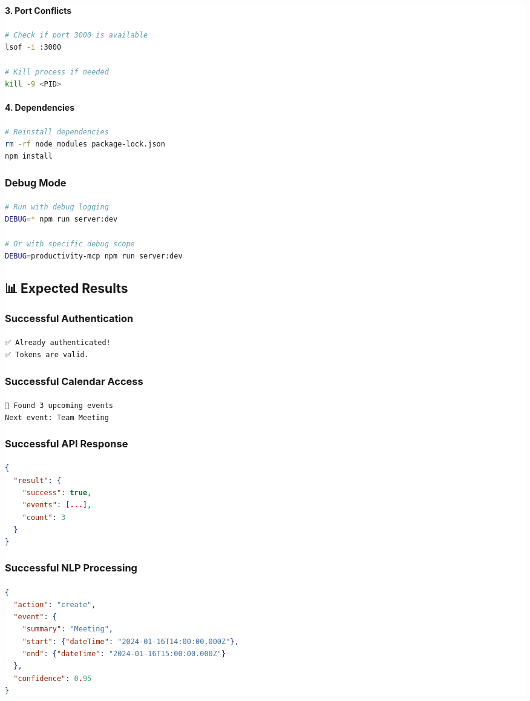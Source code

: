 #### 3. **Port Conflicts**
```bash
# Check if port 3000 is available
lsof -i :3000

# Kill process if needed
kill -9 <PID>
```

#### 4. **Dependencies**
```bash
# Reinstall dependencies
rm -rf node_modules package-lock.json
npm install
```

### Debug Mode
```bash
# Run with debug logging
DEBUG=* npm run server:dev

# Or with specific debug scope
DEBUG=productivity-mcp npm run server:dev
```

## 📊 Expected Results

### Successful Authentication
```
✅ Already authenticated!
✅ Tokens are valid.
```

### Successful Calendar Access
```
📅 Found 3 upcoming events
Next event: Team Meeting
```

### Successful API Response
```json
{
  "result": {
    "success": true,
    "events": [...],
    "count": 3
  }
}
```

### Successful NLP Processing
```json
{
  "action": "create",
  "event": {
    "summary": "Meeting",
    "start": {"dateTime": "2024-01-16T14:00:00.000Z"},
    "end": {"dateTime": "2024-01-16T15:00:00.000Z"}
  },
  "confidence": 0.95
}
```
